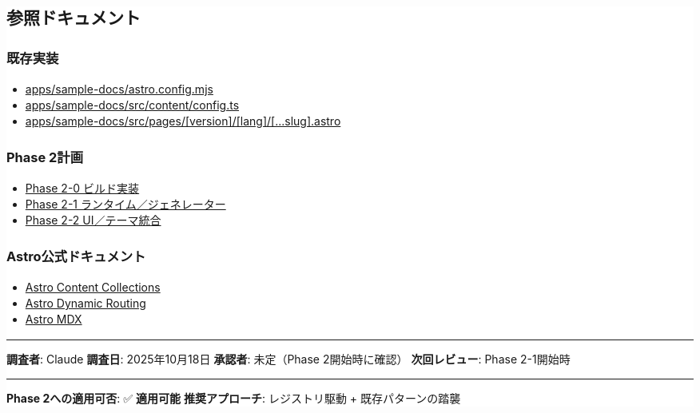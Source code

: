 ## 参照ドキュメント

### 既存実装
- [apps/sample-docs/astro.config.mjs](../../apps/sample-docs/astro.config.mjs)
- [apps/sample-docs/src/content/config.ts](../../apps/sample-docs/src/content/config.ts)
- [apps/sample-docs/src/pages/[version]/[lang]/[...slug].astro](../../apps/sample-docs/src/pages/[version]/[lang]/[...slug].astro)

### Phase 2計画
- [Phase 2-0 ビルド実装](../phase-2-0-build.md)
- [Phase 2-1 ランタイム／ジェネレーター](../phase-2-1-runtime-generator.md)
- [Phase 2-2 UI／テーマ統合](../phase-2-2-ui-theme.md)

### Astro公式ドキュメント
- [Astro Content Collections](https://docs.astro.build/en/guides/content-collections/)
- [Astro Dynamic Routing](https://docs.astro.build/en/core-concepts/routing/#dynamic-routes)
- [Astro MDX](https://docs.astro.build/en/guides/integrations-guide/mdx/)

---

**調査者**: Claude
**調査日**: 2025年10月18日
**承認者**: 未定（Phase 2開始時に確認）
**次回レビュー**: Phase 2-1開始時

---

**Phase 2への適用可否**: ✅ **適用可能**
**推奨アプローチ**: レジストリ駆動 + 既存パターンの踏襲
